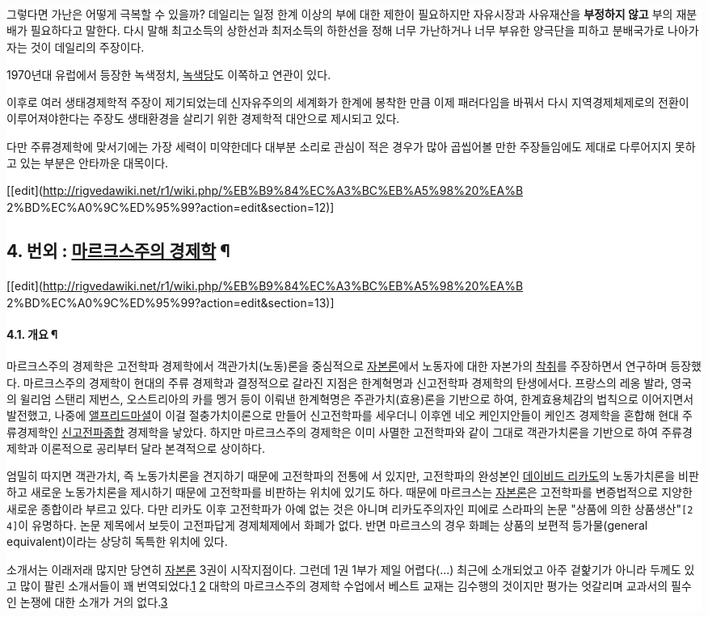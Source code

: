   

그렇다면 가난은 어떻게 극복할 수 있을까? 데일리는 일정 한계 이상의 부에 대한 제한이 필요하지만 자유시장과 사유재산을 **부정하지 않고**
부의 재분배가 필요하다고 말한다. 다시 말해 최고소득의 상한선과 최저소득의 하한선을 정해 너무 가난하거나 너무 부유한 양극단을 피하고
분배국가로 나아가자는 것이 데일리의 주장이다.

  

1970년대 유럽에서 등장한 녹색정치, [녹색당](%EB%85%B9%EC%83%89%EB%8B%B9.md)도 이쪽하고 연관이 있다.

  

이후로 여러 생태경제학적 주장이 제기되었는데 신자유주의의 세계화가 한계에 봉착한 만큼 이제 패러다임을 바꿔서 다시 지역경제체제로의 전환이
이루어져야한다는 주장도 생태환경을 살리기 위한 경제학적 대안으로 제시되고 있다.

  
  

다만 주류경제학에 맞서기에는 가장 세력이 미약한데다 대부분 소리로 관심이 적은 경우가 많아 곱씹어볼 만한 주장들임에도 제대로 다루어지지
못하고 있는 부분은 안타까운 대목이다.

  

[[edit](http://rigvedawiki.net/r1/wiki.php/%EB%B9%84%EC%A3%BC%EB%A5%98%20%EA%B
2%BD%EC%A0%9C%ED%95%99?action=edit&section=12)]

## 4. 번외 : [마르크스주의 경제학](%EB%A7%88%EB%A5%B4%ED%81%AC%EC%8A%A4%EC%A3%BC%EC%9D%98%20%EA%B2%BD%EC%A0%9C%ED%95%99.md) ¶

[[edit](http://rigvedawiki.net/r1/wiki.php/%EB%B9%84%EC%A3%BC%EB%A5%98%20%EA%B
2%BD%EC%A0%9C%ED%95%99?action=edit&section=13)]

#### 4.1. 개요 ¶

마르크스주의 경제학은 고전학파 경제학에서 객관가치(노동)론을 중심적으로
[자본론](%EC%9E%90%EB%B3%B8%EB%A1%A0.md)에서 노동자에 대한 자본가의
[착취](%EC%B0%A9%EC%B7%A8.md)를 주장하면서 연구하며 등장했다. 마르크스주의 경제학이 현대의 주류 경제학과 결정적으로
갈라진 지점은 한계혁명과 신고전학파 경제학의 탄생에서다. 프랑스의 레옹 발라, 영국의 윌리엄 스탠리 제번스, 오스트리아의 카를 멩거 등이
이뤄낸 한계혁명은 주관가치(효용)론을 기반으로 하여, 한계효용체감의 법칙으로 이어지면서 발전했고, 나중에 [앨프리드마셜](%EC%95%A8%ED%94%84%EB%A6%AC%EB%93%9C%20%EB%A7%88%EC%85%9C.md)이 이걸
절충가치이론으로 만들어 신고전학파를 세우더니 이후엔 네오 케인지안들이 케인즈 경제학을 혼합해 현대 주류경제학인
[신고전파종합](%EC%8B%A0%EA%B3%A0%EC%A0%84%ED%8C%8C%EC%A2%85%ED%95%A9.md) 경제학을
낳았다. 하지만 마르크스주의 경제학은 이미 사멸한 고전학파와 같이 그대로 객관가치론을 기반으로 하여 주류경제학과 이론적으로 공리부터 달라
본격적으로 상이하다.

  

엄밀히 따지면 객관가치, 즉 노동가치론을 견지하기 때문에 고전학파의 전통에 서 있지만, 고전학파의 완성본인 [데이비드 리카도](%EB%8D%B0%EC%9D%B4%EB%B9%84%EB%93%9C%20%EB%A6%AC%EC%B9%B4%EB%8F%84.md)의 노동가치론을
비판하고 새로운 노동가치론을 제시하기 때문에 고전학파를 비판하는 위치에 있기도 하다. 때문에 마르크스는
[자본론](%EC%9E%90%EB%B3%B8%EB%A1%A0.md)은 고전학파를 변증법적으로 지양한 새로운 종합이라 부르고 있다. 다만
리카도 이후 고전학파가 아예 없는 것은 아니며 리카도주의자인 피에로 스라파의 논문 "상품에 의한 상품생산"`[24]`이 유명하다. 논문
제목에서 보듯이 고전파답게 경제체제에서 화폐가 없다. 반면 마르크스의 경우 화폐는 상품의 보편적 등가물(general
equivalent)이라는 상당히 독특한 위치에 있다.

  

소개서는 이래저래 많지만 당연히 [자본론](%EC%9E%90%EB%B3%B8%EB%A1%A0.md) 3권이 시작지점이다. 그런데 1권
1부가 제일 어렵다(...) 최근에 소개되었고 아주 겉핥기가 아니라 두께도 있고 많이 팔린 소개서들이 꽤
번역되었다.[1](http://www.aladin.co.kr/shop/wproduct.aspx?ISBN=8996584851)
[2](http://www.aladin.co.kr/shop/wproduct.aspx?ISBN=8936485695) 대학의 마르크스주의 경제학
수업에서 베스트 교재는 김수행의 것이지만 평가는 엇갈리며 교과서의 필수인 논쟁에 대한 소개가 거의
없다.[3](http://www.aladin.co.kr/shop/wproduct.aspx?ISBN=8952111907)
